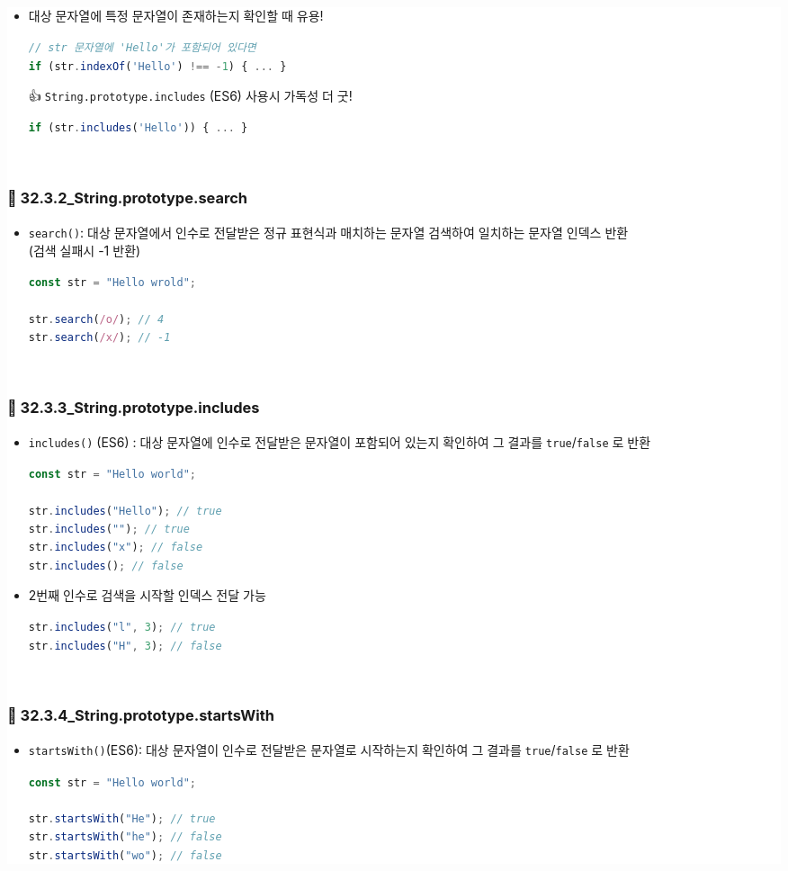 - 대상 문자열에 특정 문자열이 존재하는지 확인할 때 유용!
  ```jsx
  // str 문자열에 'Hello'가 포함되어 있다면
  if (str.indexOf('Hello') !== -1) { ... }
  ```
  👍 `String.prototype.includes` (ES6) 사용시 가독성 더 굿!
  ```jsx
  if (str.includes('Hello')) { ... }
  ```

<br/>

### 🔸 32.3.2_String.prototype.search

- `search()`: 대상 문자열에서 인수로 전달받은 정규 표현식과 매치하는 문자열 검색하여 일치하는 문자열 인덱스 반환 <br/>
  (검색 실패시 -1 반환)

  ```jsx
  const str = "Hello wrold";

  str.search(/o/); // 4
  str.search(/x/); // -1
  ```

<br/>

### 🔸 32.3.3_String.prototype.includes

- `includes()` (ES6) : 대상 문자열에 인수로 전달받은 문자열이 포함되어 있는지 확인하여 그 결과를 `true`/`false` 로 반환

  ```jsx
  const str = "Hello world";

  str.includes("Hello"); // true
  str.includes(""); // true
  str.includes("x"); // false
  str.includes(); // false
  ```

- 2번째 인수로 검색을 시작할 인덱스 전달 가능

  ```jsx
  str.includes("l", 3); // true
  str.includes("H", 3); // false
  ```

<br/>

### 🔸 32.3.4_String.prototype.startsWith

- `startsWith()`(ES6): 대상 문자열이 인수로 전달받은 문자열로 시작하는지 확인하여 그 결과를 `true`/`false` 로 반환

  ```jsx
  const str = "Hello world";

  str.startsWith("He"); // true
  str.startsWith("he"); // false
  str.startsWith("wo"); // false
  ```
